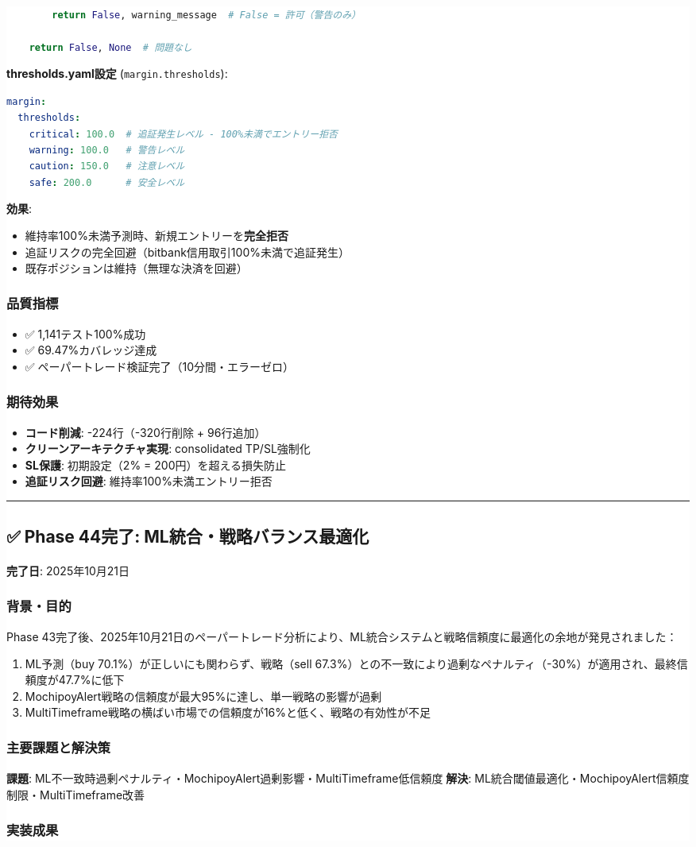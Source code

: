 ```python
        return False, warning_message  # False = 許可（警告のみ）

    return False, None  # 問題なし
```

**thresholds.yaml設定** (`margin.thresholds`):
```yaml
margin:
  thresholds:
    critical: 100.0  # 追証発生レベル - 100%未満でエントリー拒否
    warning: 100.0   # 警告レベル
    caution: 150.0   # 注意レベル
    safe: 200.0      # 安全レベル
```

**効果**:
- 維持率100%未満予測時、新規エントリーを**完全拒否**
- 追証リスクの完全回避（bitbank信用取引100%未満で追証発生）
- 既存ポジションは維持（無理な決済を回避）

### 品質指標

- ✅ 1,141テスト100%成功
- ✅ 69.47%カバレッジ達成
- ✅ ペーパートレード検証完了（10分間・エラーゼロ）

### 期待効果

- **コード削減**: -224行（-320行削除 + 96行追加）
- **クリーンアーキテクチャ実現**: consolidated TP/SL強制化
- **SL保護**: 初期設定（2% = 200円）を超える損失防止
- **追証リスク回避**: 維持率100%未満エントリー拒否

---

## ✅ Phase 44完了: ML統合・戦略バランス最適化

**完了日**: 2025年10月21日

### 背景・目的

Phase 43完了後、2025年10月21日のペーパートレード分析により、ML統合システムと戦略信頼度に最適化の余地が発見されました：
1. ML予測（buy 70.1%）が正しいにも関わらず、戦略（sell 67.3%）との不一致により過剰なペナルティ（-30%）が適用され、最終信頼度が47.7%に低下
2. MochipoyAlert戦略の信頼度が最大95%に達し、単一戦略の影響が過剰
3. MultiTimeframe戦略の横ばい市場での信頼度が16%と低く、戦略の有効性が不足

### 主要課題と解決策

**課題**: ML不一致時過剰ペナルティ・MochipoyAlert過剰影響・MultiTimeframe低信頼度
**解決**: ML統合閾値最適化・MochipoyAlert信頼度制限・MultiTimeframe改善

### 実装成果
